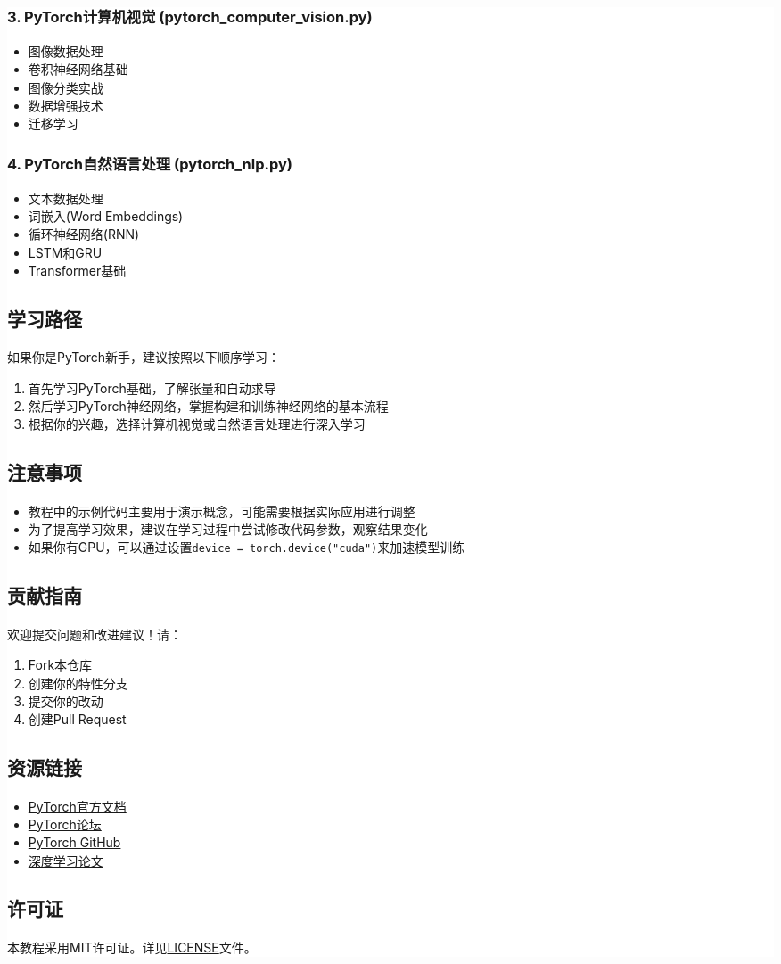 ### 3. PyTorch计算机视觉 (pytorch_computer_vision.py)

- 图像数据处理
- 卷积神经网络基础
- 图像分类实战
- 数据增强技术
- 迁移学习

### 4. PyTorch自然语言处理 (pytorch_nlp.py)

- 文本数据处理
- 词嵌入(Word Embeddings)
- 循环神经网络(RNN)
- LSTM和GRU
- Transformer基础

## 学习路径

如果你是PyTorch新手，建议按照以下顺序学习：

1. 首先学习PyTorch基础，了解张量和自动求导
2. 然后学习PyTorch神经网络，掌握构建和训练神经网络的基本流程
3. 根据你的兴趣，选择计算机视觉或自然语言处理进行深入学习

## 注意事项

- 教程中的示例代码主要用于演示概念，可能需要根据实际应用进行调整
- 为了提高学习效果，建议在学习过程中尝试修改代码参数，观察结果变化
- 如果你有GPU，可以通过设置`device = torch.device("cuda")`来加速模型训练


## 贡献指南

欢迎提交问题和改进建议！请：
1. Fork本仓库
2. 创建你的特性分支
3. 提交你的改动
4. 创建Pull Request

## 资源链接

- [PyTorch官方文档](https://pytorch.org/docs/stable/index.html)
- [PyTorch论坛](https://discuss.pytorch.org/)
- [PyTorch GitHub](https://github.com/pytorch/pytorch)
- [深度学习论文](https://paperswithcode.com/)

## 许可证

本教程采用MIT许可证。详见[LICENSE](LICENSE)文件。


